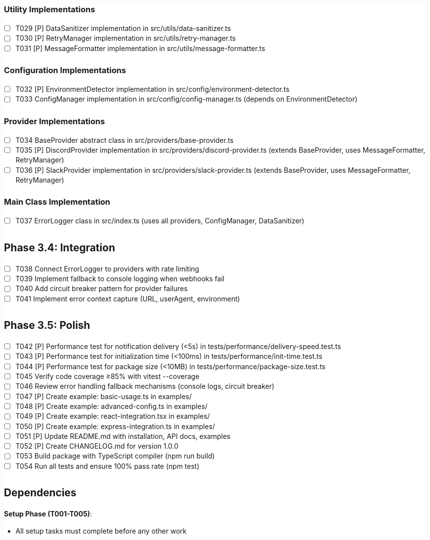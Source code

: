 ### Utility Implementations
- [ ] T029 [P] DataSanitizer implementation in src/utils/data-sanitizer.ts
- [ ] T030 [P] RetryManager implementation in src/utils/retry-manager.ts
- [ ] T031 [P] MessageFormatter implementation in src/utils/message-formatter.ts

### Configuration Implementations
- [ ] T032 [P] EnvironmentDetector implementation in src/config/environment-detector.ts
- [ ] T033 ConfigManager implementation in src/config/config-manager.ts (depends on EnvironmentDetector)

### Provider Implementations
- [ ] T034 BaseProvider abstract class in src/providers/base-provider.ts
- [ ] T035 [P] DiscordProvider implementation in src/providers/discord-provider.ts (extends BaseProvider, uses MessageFormatter, RetryManager)
- [ ] T036 [P] SlackProvider implementation in src/providers/slack-provider.ts (extends BaseProvider, uses MessageFormatter, RetryManager)

### Main Class Implementation
- [ ] T037 ErrorLogger class in src/index.ts (uses all providers, ConfigManager, DataSanitizer)

## Phase 3.4: Integration

- [ ] T038 Connect ErrorLogger to providers with rate limiting
- [ ] T039 Implement fallback to console logging when webhooks fail
- [ ] T040 Add circuit breaker pattern for provider failures
- [ ] T041 Implement error context capture (URL, userAgent, environment)

## Phase 3.5: Polish

- [ ] T042 [P] Performance test for notification delivery (<5s) in tests/performance/delivery-speed.test.ts
- [ ] T043 [P] Performance test for initialization time (<100ms) in tests/performance/init-time.test.ts
- [ ] T044 [P] Performance test for package size (<10MB) in tests/performance/package-size.test.ts
- [ ] T045 Verify code coverage ≥85% with vitest --coverage
- [ ] T046 Review error handling fallback mechanisms (console logs, circuit breaker)
- [ ] T047 [P] Create example: basic-usage.ts in examples/
- [ ] T048 [P] Create example: advanced-config.ts in examples/
- [ ] T049 [P] Create example: react-integration.tsx in examples/
- [ ] T050 [P] Create example: express-integration.ts in examples/
- [ ] T051 [P] Update README.md with installation, API docs, examples
- [ ] T052 [P] Create CHANGELOG.md for version 1.0.0
- [ ] T053 Build package with TypeScript compiler (npm run build)
- [ ] T054 Run all tests and ensure 100% pass rate (npm test)

## Dependencies

**Setup Phase (T001-T005)**:
- All setup tasks must complete before any other work
